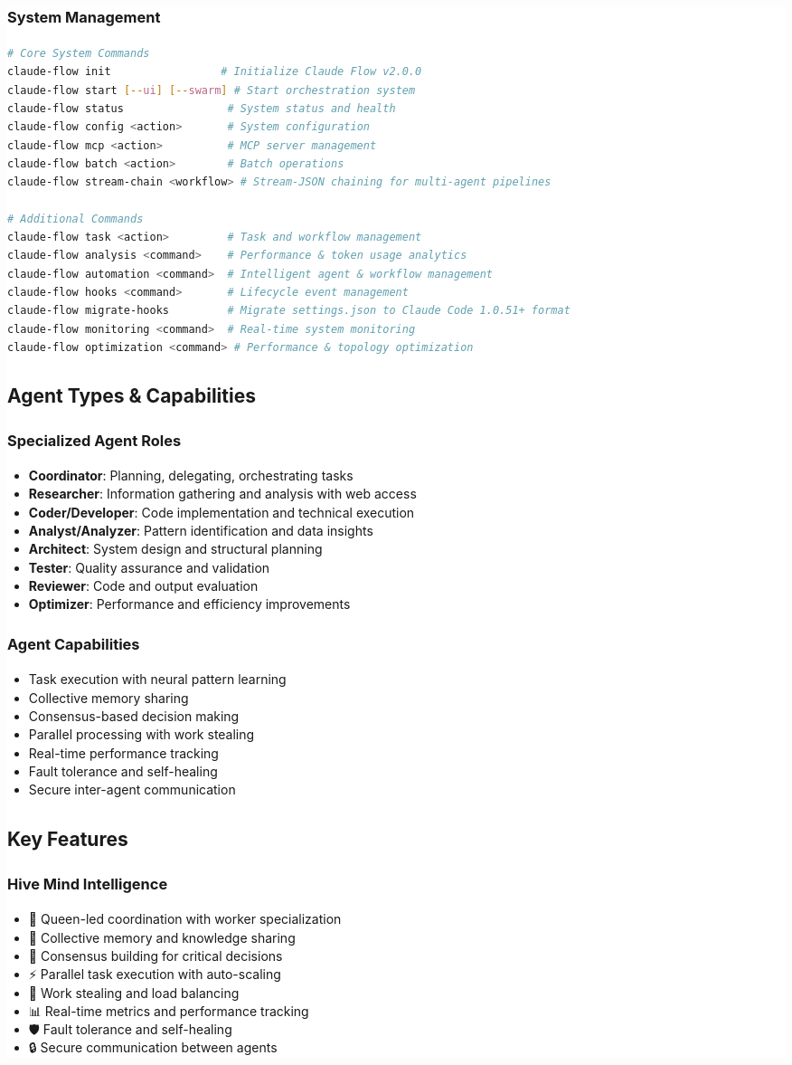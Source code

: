 ### System Management
```bash
# Core System Commands
claude-flow init                 # Initialize Claude Flow v2.0.0
claude-flow start [--ui] [--swarm] # Start orchestration system
claude-flow status                # System status and health
claude-flow config <action>       # System configuration
claude-flow mcp <action>          # MCP server management
claude-flow batch <action>        # Batch operations
claude-flow stream-chain <workflow> # Stream-JSON chaining for multi-agent pipelines

# Additional Commands
claude-flow task <action>         # Task and workflow management
claude-flow analysis <command>    # Performance & token usage analytics
claude-flow automation <command>  # Intelligent agent & workflow management
claude-flow hooks <command>       # Lifecycle event management
claude-flow migrate-hooks         # Migrate settings.json to Claude Code 1.0.51+ format
claude-flow monitoring <command>  # Real-time system monitoring
claude-flow optimization <command> # Performance & topology optimization
```

## Agent Types & Capabilities

### Specialized Agent Roles
- **Coordinator**: Planning, delegating, orchestrating tasks
- **Researcher**: Information gathering and analysis with web access
- **Coder/Developer**: Code implementation and technical execution
- **Analyst/Analyzer**: Pattern identification and data insights
- **Architect**: System design and structural planning
- **Tester**: Quality assurance and validation
- **Reviewer**: Code and output evaluation
- **Optimizer**: Performance and efficiency improvements

### Agent Capabilities
- Task execution with neural pattern learning
- Collective memory sharing
- Consensus-based decision making
- Parallel processing with work stealing
- Real-time performance tracking
- Fault tolerance and self-healing
- Secure inter-agent communication

## Key Features

### Hive Mind Intelligence
- 🐝 Queen-led coordination with worker specialization
- 🧠 Collective memory and knowledge sharing
- 🤝 Consensus building for critical decisions
- ⚡ Parallel task execution with auto-scaling
- 🔄 Work stealing and load balancing
- 📊 Real-time metrics and performance tracking
- 🛡️ Fault tolerance and self-healing
- 🔒 Secure communication between agents

